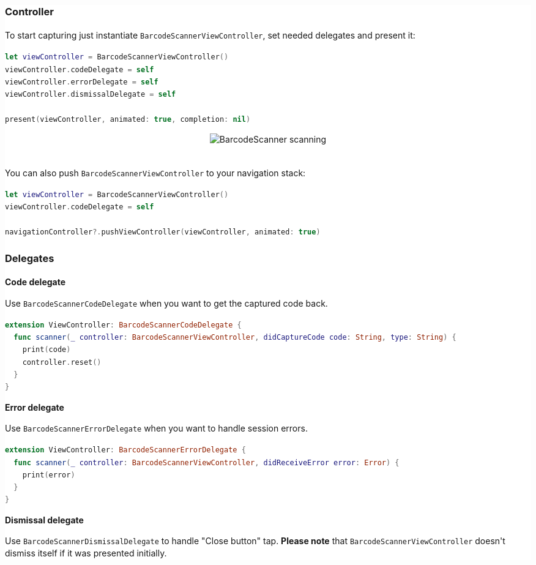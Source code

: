 ### Controller

To start capturing just instantiate `BarcodeScannerViewController`, set needed
delegates and present it:

```swift
let viewController = BarcodeScannerViewController()
viewController.codeDelegate = self
viewController.errorDelegate = self
viewController.dismissalDelegate = self

present(viewController, animated: true, completion: nil)
```

<div align="center">
<img src="https://github.com/hyperoslo/BarcodeScanner/blob/master/Art/ExampleScanning.png" alt="BarcodeScanner scanning" width="270" height="480" />
</div><br/>

You can also push `BarcodeScannerViewController` to your navigation stack:

```swift
let viewController = BarcodeScannerViewController()
viewController.codeDelegate = self

navigationController?.pushViewController(viewController, animated: true)
```

### Delegates

**Code delegate**

Use `BarcodeScannerCodeDelegate` when you want to get the captured code back.

```swift
extension ViewController: BarcodeScannerCodeDelegate {
  func scanner(_ controller: BarcodeScannerViewController, didCaptureCode code: String, type: String) {
    print(code)
    controller.reset()
  }
}
```

**Error delegate**

Use `BarcodeScannerErrorDelegate` when you want to handle session errors.
```swift
extension ViewController: BarcodeScannerErrorDelegate {
  func scanner(_ controller: BarcodeScannerViewController, didReceiveError error: Error) {
    print(error)
  }
}
```

**Dismissal delegate**

Use `BarcodeScannerDismissalDelegate` to handle "Close button" tap.
**Please note** that `BarcodeScannerViewController` doesn't dismiss itself if
it was presented initially.
